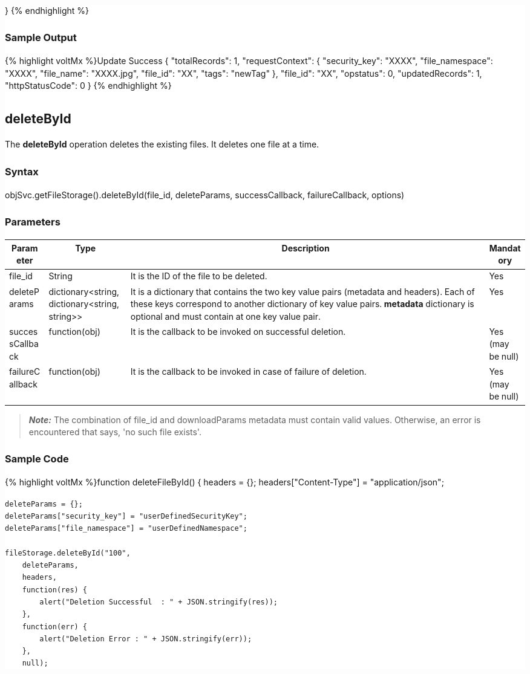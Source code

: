 }
{% endhighlight %}

### Sample Output

{% highlight voltMx %}Update Success {
    "totalRecords": 1,
    "requestContext": {
        "security_key": "XXXX",
        "file_namespace": "XXXX",
        "file_name": "XXXX.jpg",
        "file_id": "XX",
        "tags": "newTag"
    },
    "file_id": "XX",
    "opstatus": 0,
    "updatedRecords": 1,
    "httpStatusCode": 0
}
{% endhighlight %}

deleteById
----------

The **deleteById** operation deletes the existing files. It deletes one file at a time.

### Syntax

objSvc.getFileStorage().deleteById(file\_id, deleteParams, successCallback, failureCallback, options)

### Parameters

  
| Parameter | Type | Description | Mandatory |
| --- | --- | --- | --- |
| file\_id | String | It is the ID of the file to be deleted. | Yes |
| deleteParams | dictionary<string, dictionary<string, string>> | It is a dictionary that contains the two key value pairs (metadata and headers). Each of these keys correspond to another dictionary of key value pairs. **metadata** dictionary is optional and must contain at one key value pair. | Yes |
| successCallback | function(obj) | It is the callback to be invoked on successful deletion. | Yes (may be null) |
| failureCallback | function(obj) | It is the callback to be invoked in case of failure of deletion. | Yes (may be null) |

> **_Note:_** The combination of file\_id and downloadParams metadata must contain valid values. Otherwise, an error is encountered that says, 'no such file exists'.

### Sample Code

{% highlight voltMx %}function deleteFileById() {
    headers = {};
    headers["Content-Type"] = "application/json";

    deleteParams = {};
    deleteParams["security_key"] = "userDefinedSecurityKey";
    deleteParams["file_namespace"] = "userDefinedNamespace";

    fileStorage.deleteById("100",
        deleteParams,
        headers,
        function(res) {
            alert("Deletion Successful  : " + JSON.stringify(res));
        },
        function(err) {
            alert("Deletion Error : " + JSON.stringify(err));
        },
        null);